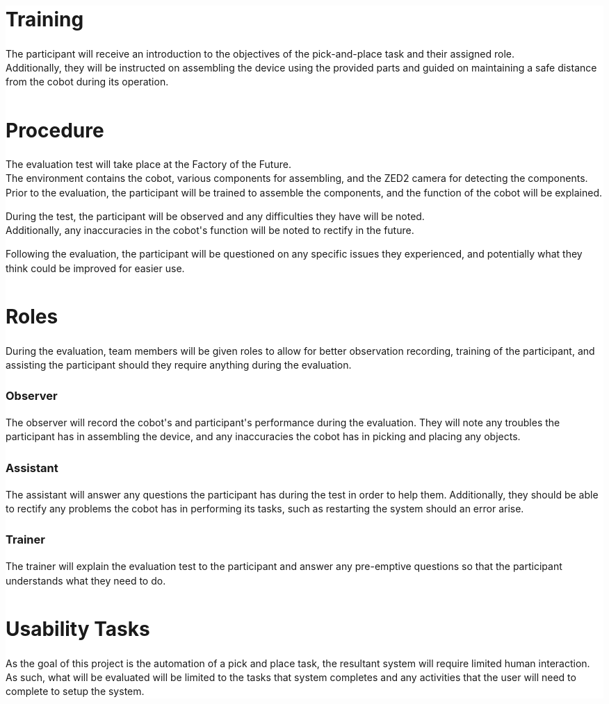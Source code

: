 # Training
The participant will receive an introduction to the objectives of the pick-and-place task and their assigned role.\
Additionally, they will be instructed on assembling the device using the provided parts and guided on maintaining a safe distance from the cobot during its operation.

# Procedure
The evaluation test will take place at the Factory of the Future.\
The environment contains the cobot, various components for assembling, and the ZED2 camera for detecting the components.\
Prior to the evaluation, the participant will be trained to assemble the components, and the function of the cobot will be explained.

During the test, the participant will be observed and any difficulties they have will be noted.\
Additionally, any inaccuracies in the cobot's function will be noted to rectify in the future.

Following the evaluation, the participant will be questioned on any specific issues they experienced, and potentially what they think could be improved for easier use.

# Roles
During the evaluation, team members will be given roles to allow for better observation recording, training of the participant, and
assisting the participant should they require anything during the evaluation.


### Observer
The observer will record the cobot's and participant's performance during the evaluation.
They will note any troubles the participant has in assembling the device, and any inaccuracies the cobot has in picking and placing any objects.


### Assistant
The assistant will answer any questions the participant has during the test in order to help them.
Additionally, they should be able to rectify any problems the cobot has in performing its tasks, such as restarting the system should an error arise.


### Trainer
The trainer will explain the evaluation test to the participant and answer any pre-emptive questions so that the participant understands what they need to do.

<div class="page"/>

# Usability Tasks
As the goal of this project is the automation of a pick and place task, the resultant system will require limited human interaction.\
As such, what will be evaluated will be limited to the tasks that system completes and any activities that the user will need to complete to setup the system.
